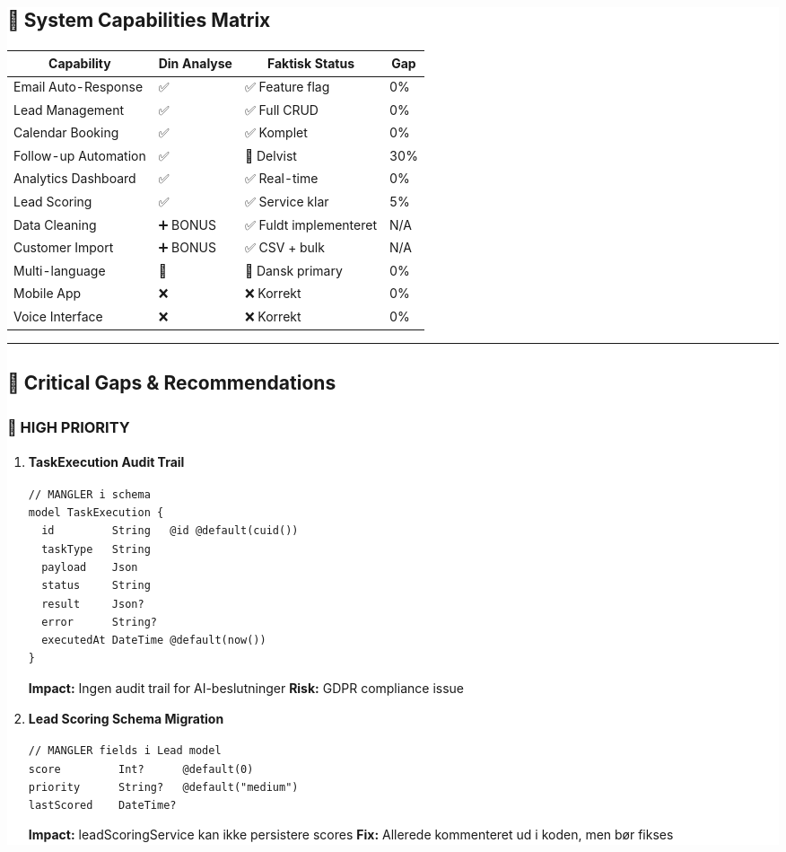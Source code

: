 ## 🔮 System Capabilities Matrix

| Capability | Din Analyse | Faktisk Status | Gap |
|------------|-------------|----------------|-----|
| Email Auto-Response | ✅ | ✅ Feature flag | 0% |
| Lead Management | ✅ | ✅ Full CRUD | 0% |
| Calendar Booking | ✅ | ✅ Komplet | 0% |
| Follow-up Automation | ✅ | 🔄 Delvist | 30% |
| Analytics Dashboard | ✅ | ✅ Real-time | 0% |
| Lead Scoring | ✅ | ✅ Service klar | 5% |
| Data Cleaning | ➕ BONUS | ✅ Fuldt implementeret | N/A |
| Customer Import | ➕ BONUS | ✅ CSV + bulk | N/A |
| Multi-language | 🔄 | 🔄 Dansk primary | 0% |
| Mobile App | ❌ | ❌ Korrekt | 0% |
| Voice Interface | ❌ | ❌ Korrekt | 0% |

---

## 🚨 Critical Gaps & Recommendations

### 🔴 HIGH PRIORITY

1. **TaskExecution Audit Trail**
   ```prisma
   // MANGLER i schema
   model TaskExecution {
     id         String   @id @default(cuid())
     taskType   String
     payload    Json
     status     String
     result     Json?
     error      String?
     executedAt DateTime @default(now())
   }
   ```
   **Impact:** Ingen audit trail for AI-beslutninger
   **Risk:** GDPR compliance issue

2. **Lead Scoring Schema Migration**
   ```prisma
   // MANGLER fields i Lead model
   score         Int?      @default(0)
   priority      String?   @default("medium")
   lastScored    DateTime?
   ```
   **Impact:** leadScoringService kan ikke persistere scores
   **Fix:** Allerede kommenteret ud i koden, men bør fikses
